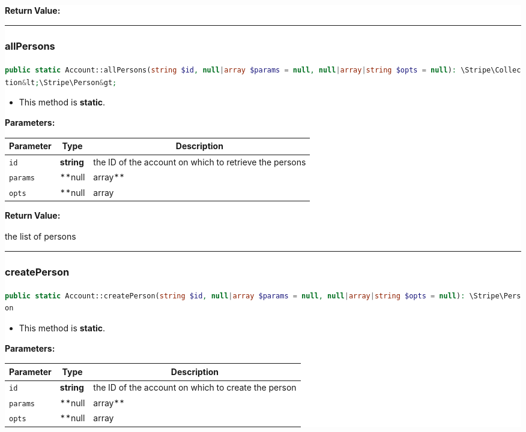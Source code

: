 
**Return Value:**





---
### allPersons



```php
public static Account::allPersons(string $id, null|array $params = null, null|array|string $opts = null): \Stripe\Collection&lt;\Stripe\Person&gt;
```



* This method is **static**.




**Parameters:**

| Parameter | Type | Description |
|-----------|------|-------------|
| `id` | **string** | the ID of the account on which to retrieve the persons |
| `params` | **null|array** |  |
| `opts` | **null|array|string** |  |


**Return Value:**

the list of persons



---
### createPerson



```php
public static Account::createPerson(string $id, null|array $params = null, null|array|string $opts = null): \Stripe\Person
```



* This method is **static**.




**Parameters:**

| Parameter | Type | Description |
|-----------|------|-------------|
| `id` | **string** | the ID of the account on which to create the person |
| `params` | **null|array** |  |
| `opts` | **null|array|string** |  |
